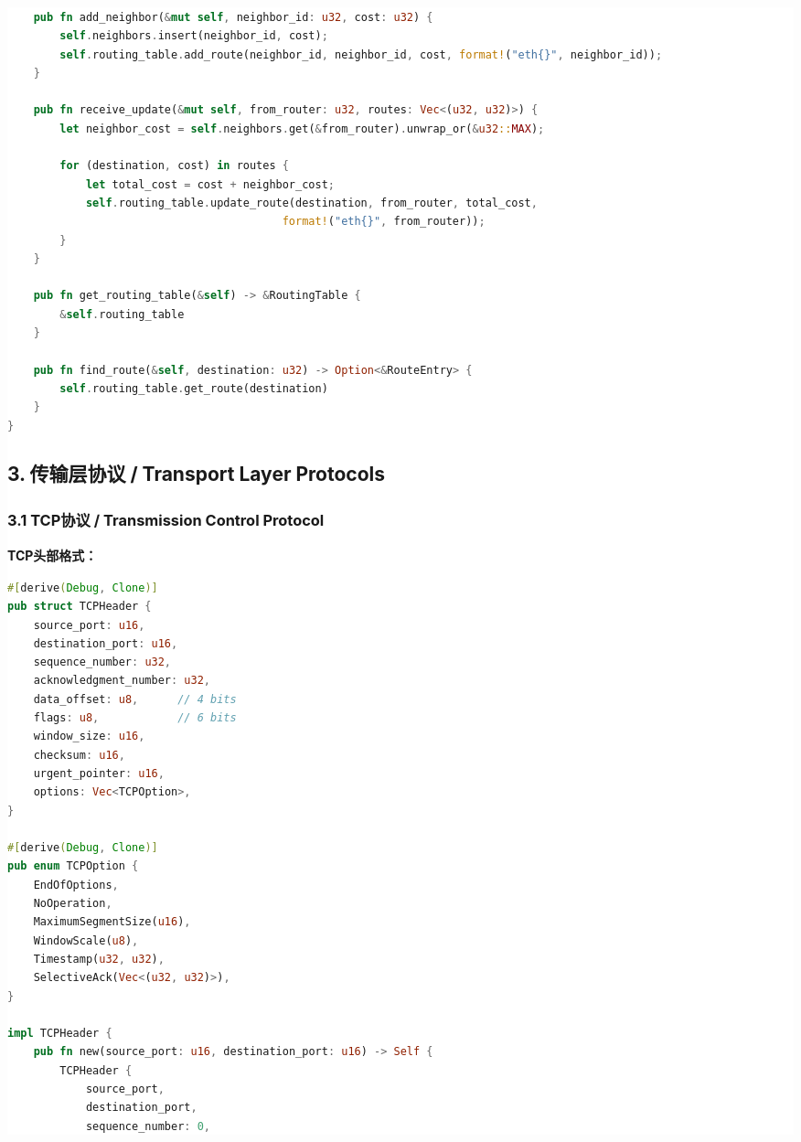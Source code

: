 ```rust
    pub fn add_neighbor(&mut self, neighbor_id: u32, cost: u32) {
        self.neighbors.insert(neighbor_id, cost);
        self.routing_table.add_route(neighbor_id, neighbor_id, cost, format!("eth{}", neighbor_id));
    }
    
    pub fn receive_update(&mut self, from_router: u32, routes: Vec<(u32, u32)>) {
        let neighbor_cost = self.neighbors.get(&from_router).unwrap_or(&u32::MAX);
        
        for (destination, cost) in routes {
            let total_cost = cost + neighbor_cost;
            self.routing_table.update_route(destination, from_router, total_cost, 
                                          format!("eth{}", from_router));
        }
    }
    
    pub fn get_routing_table(&self) -> &RoutingTable {
        &self.routing_table
    }
    
    pub fn find_route(&self, destination: u32) -> Option<&RouteEntry> {
        self.routing_table.get_route(destination)
    }
}
```

## 3. 传输层协议 / Transport Layer Protocols

### 3.1 TCP协议 / Transmission Control Protocol

**TCP头部格式：**

```rust
#[derive(Debug, Clone)]
pub struct TCPHeader {
    source_port: u16,
    destination_port: u16,
    sequence_number: u32,
    acknowledgment_number: u32,
    data_offset: u8,      // 4 bits
    flags: u8,            // 6 bits
    window_size: u16,
    checksum: u16,
    urgent_pointer: u16,
    options: Vec<TCPOption>,
}

#[derive(Debug, Clone)]
pub enum TCPOption {
    EndOfOptions,
    NoOperation,
    MaximumSegmentSize(u16),
    WindowScale(u8),
    Timestamp(u32, u32),
    SelectiveAck(Vec<(u32, u32)>),
}

impl TCPHeader {
    pub fn new(source_port: u16, destination_port: u16) -> Self {
        TCPHeader {
            source_port,
            destination_port,
            sequence_number: 0,
```